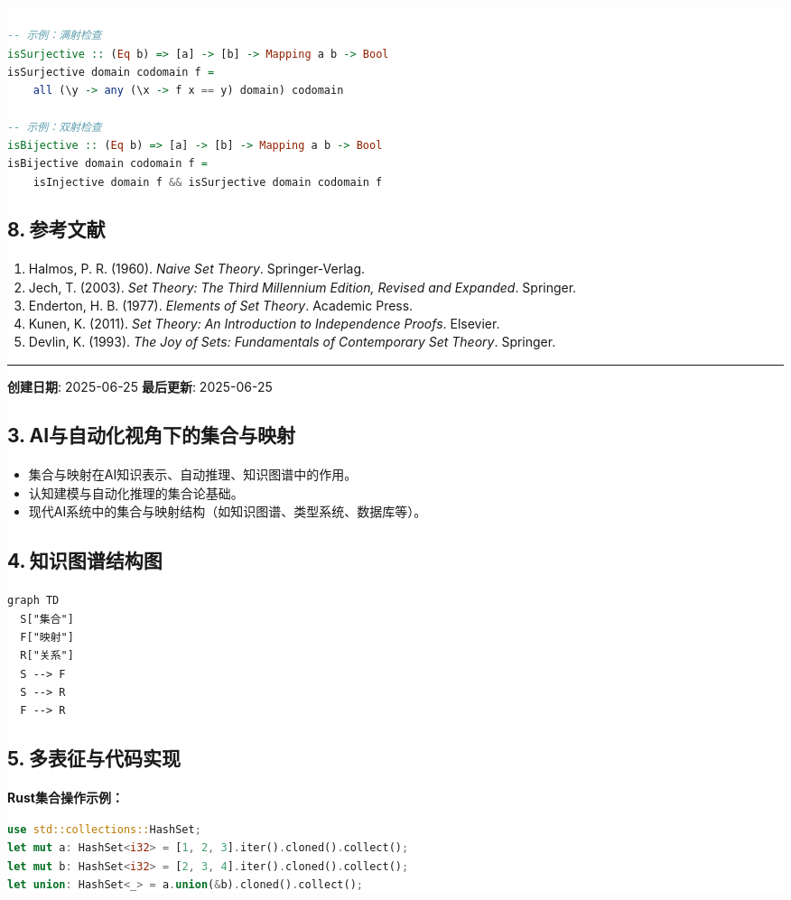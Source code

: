 ```haskell

-- 示例：满射检查
isSurjective :: (Eq b) => [a] -> [b] -> Mapping a b -> Bool
isSurjective domain codomain f = 
    all (\y -> any (\x -> f x == y) domain) codomain

-- 示例：双射检查
isBijective :: (Eq b) => [a] -> [b] -> Mapping a b -> Bool
isBijective domain codomain f = 
    isInjective domain f && isSurjective domain codomain f
```

## 8. 参考文献

1. Halmos, P. R. (1960). *Naive Set Theory*. Springer-Verlag.
2. Jech, T. (2003). *Set Theory: The Third Millennium Edition, Revised and Expanded*. Springer.
3. Enderton, H. B. (1977). *Elements of Set Theory*. Academic Press.
4. Kunen, K. (2011). *Set Theory: An Introduction to Independence Proofs*. Elsevier.
5. Devlin, K. (1993). *The Joy of Sets: Fundamentals of Contemporary Set Theory*. Springer.

---

**创建日期**: 2025-06-25
**最后更新**: 2025-06-25

## 3. AI与自动化视角下的集合与映射

- 集合与映射在AI知识表示、自动推理、知识图谱中的作用。
- 认知建模与自动化推理的集合论基础。
- 现代AI系统中的集合与映射结构（如知识图谱、类型系统、数据库等）。

## 4. 知识图谱结构图

```mermaid
graph TD
  S["集合"]
  F["映射"]
  R["关系"]
  S --> F
  S --> R
  F --> R
```

## 5. 多表征与代码实现

**Rust集合操作示例：**

```rust
use std::collections::HashSet;
let mut a: HashSet<i32> = [1, 2, 3].iter().cloned().collect();
let mut b: HashSet<i32> = [2, 3, 4].iter().cloned().collect();
let union: HashSet<_> = a.union(&b).cloned().collect();
```
